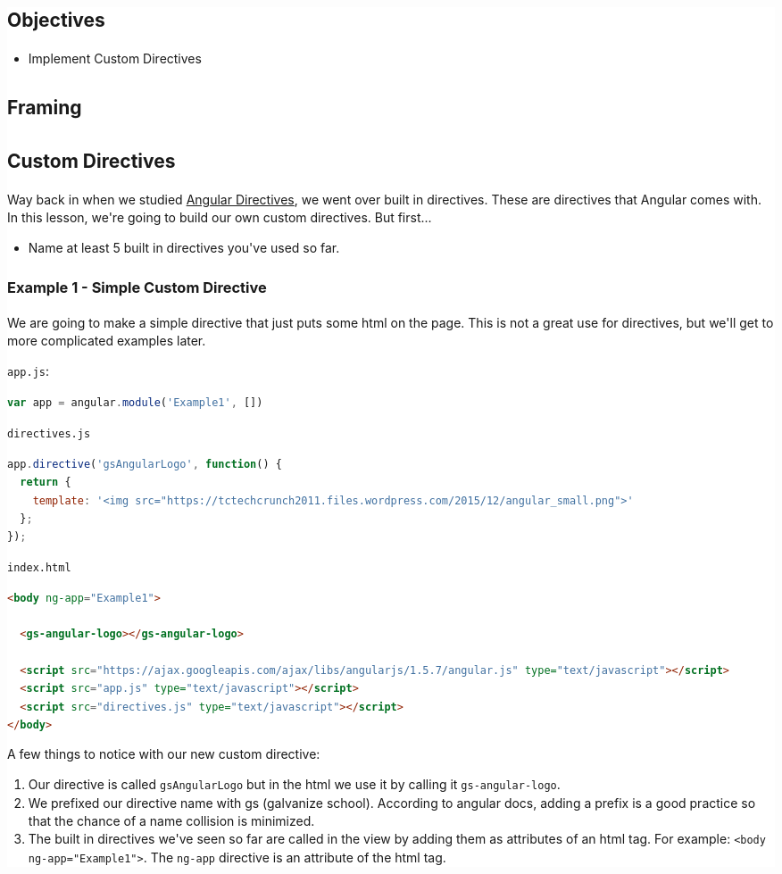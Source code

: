 ## Objectives
- Implement Custom Directives

## Framing


## Custom Directives

Way back in when we studied [Angular Directives](/redirects/articles/4880), we went over built in directives.  These are directives that Angular comes with.  In this lesson, we're going to build our own custom directives. But first...

- Name at least 5 built in directives you've used so far.

### Example 1 - Simple Custom Directive

We are going to make a simple directive that just puts some html on the page.  This is not a great use for directives, but we'll get to more complicated examples later.

`app.js`:

```js
var app = angular.module('Example1', [])  
```

`directives.js`

```js
app.directive('gsAngularLogo', function() {
  return {
    template: '<img src="https://tctechcrunch2011.files.wordpress.com/2015/12/angular_small.png">'
  };
});
```

`index.html`

```html
<body ng-app="Example1">

  <gs-angular-logo></gs-angular-logo>

  <script src="https://ajax.googleapis.com/ajax/libs/angularjs/1.5.7/angular.js" type="text/javascript"></script>
  <script src="app.js" type="text/javascript"></script>
  <script src="directives.js" type="text/javascript"></script>
</body>
```

A few things to notice with our new custom directive:

1. Our directive is called `gsAngularLogo` but in the html we use it by calling it `gs-angular-logo`.
2. We prefixed our directive name with gs (galvanize school).  According to angular docs, adding a prefix is a good practice so that the chance of a name collision is minimized.
3. The built in directives we've seen so far are called in the view by adding them as attributes of an html tag.  For example: `<body ng-app="Example1">`.  The `ng-app` directive is an attribute of the html tag.
